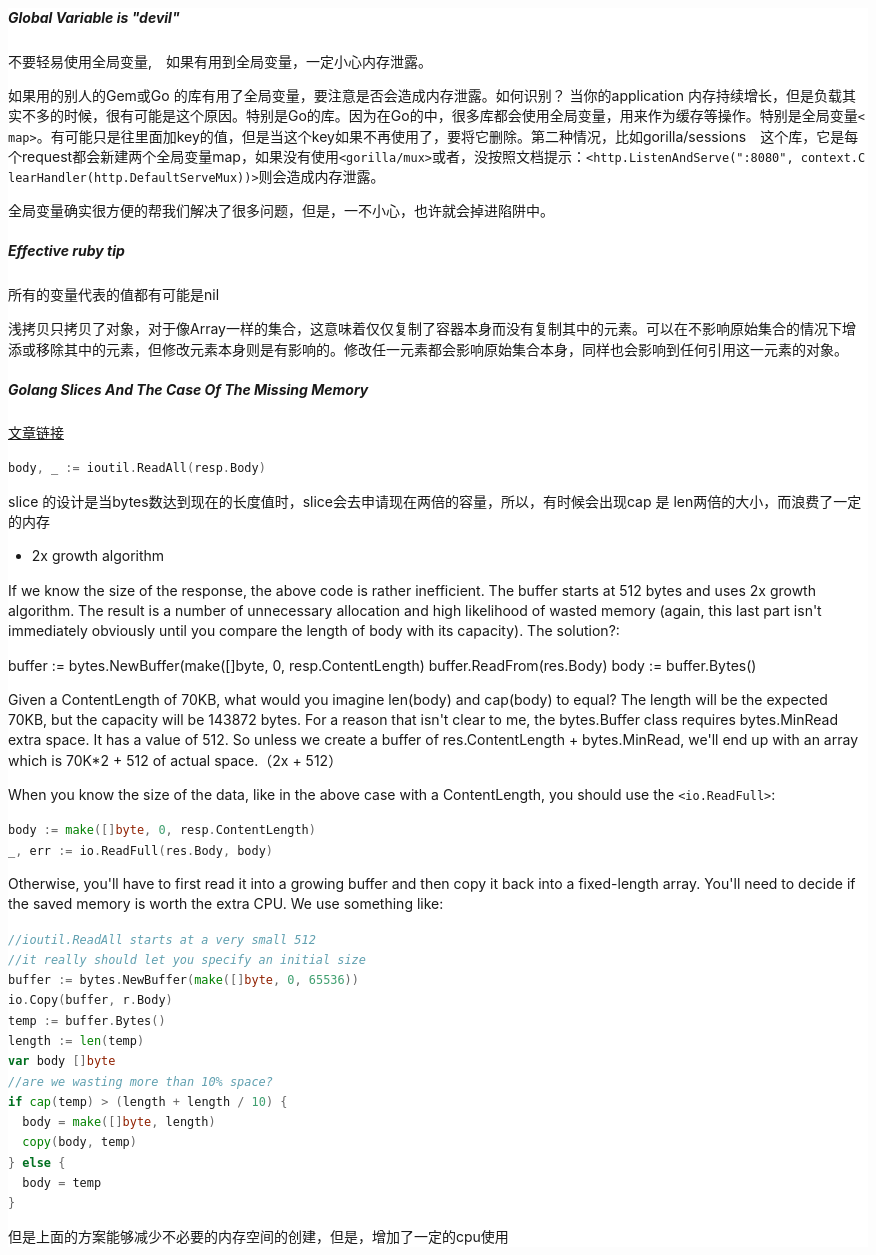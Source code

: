 ##### Global Variable is "devil"
不要轻易使用全局变量,　如果有用到全局变量，一定小心内存泄露。

如果用的别人的Gem或Go 的库有用了全局变量，要注意是否会造成内存泄露。如何识别？ 当你的application 内存持续增长，但是负载其实不多的时候，很有可能是这个原因。特别是Go的库。因为在Go的中，很多库都会使用全局变量，用来作为缓存等操作。特别是全局变量`<map>`。有可能只是往里面加key的值，但是当这个key如果不再使用了，要将它删除。第二种情况，比如gorilla/sessions　这个库，它是每个request都会新建两个全局变量map，如果没有使用`<gorilla/mux>`或者，没按照文档提示：`<http.ListenAndServe(":8080", context.ClearHandler(http.DefaultServeMux))>`则会造成内存泄露。

全局变量确实很方便的帮我们解决了很多问题，但是，一不小心，也许就会掉进陷阱中。

##### Effective ruby tip
所有的变量代表的值都有可能是nil

浅拷贝只拷贝了对象，对于像Array一样的集合，这意味着仅仅复制了容器本身而没有复制其中的元素。可以在不影响原始集合的情况下增添或移除其中的元素，但修改元素本身则是有影响的。修改任一元素都会影响原始集合本身，同样也会影响到任何引用这一元素的对象。

##### Golang Slices And The Case Of The Missing Memory
[文章链接](http://openmymind.net/Go-Slices-And-The-Case-Of-The-Missing-Memory/)

```go
body, _ := ioutil.ReadAll(resp.Body)
```

slice 的设计是当bytes数达到现在的长度值时，slice会去申请现在两倍的容量，所以，有时候会出现cap 是 len两倍的大小，而浪费了一定的内存

+ 2x growth algorithm

If we know the size of the response, the above code is rather inefficient. The buffer starts at 512 bytes and uses 2x growth algorithm. The result is a number of unnecessary allocation and high likelihood of wasted memory (again, this last part isn't immediately obviously until you compare the length of body with its capacity). The solution?:

buffer := bytes.NewBuffer(make([]byte, 0, resp.ContentLength)
buffer.ReadFrom(res.Body)
body := buffer.Bytes()

Given a ContentLength of 70KB, what would you imagine len(body) and cap(body) to equal? The length will be the expected 70KB, but the capacity will be 143872 bytes. For a reason that isn't clear to me, the bytes.Buffer class requires bytes.MinRead extra space. It has a value of 512. So unless we create a buffer of res.ContentLength + bytes.MinRead, we'll end up with an array which is 70K*2 + 512 of actual space.（2x + 512）

When you know the size of the data, like in the above case with a ContentLength, you should use the `<io.ReadFull>`:

```go
body := make([]byte, 0, resp.ContentLength)
_, err := io.ReadFull(res.Body, body)
```

Otherwise, you'll have to first read it into a growing buffer and then copy it back into a fixed-length array. You'll need to decide if the saved memory is worth the extra CPU. We use something like:

```go
//ioutil.ReadAll starts at a very small 512
//it really should let you specify an initial size
buffer := bytes.NewBuffer(make([]byte, 0, 65536))
io.Copy(buffer, r.Body)
temp := buffer.Bytes()
length := len(temp)
var body []byte
//are we wasting more than 10% space?
if cap(temp) > (length + length / 10) {
  body = make([]byte, length)
  copy(body, temp)
} else {
  body = temp
}
```
但是上面的方案能够减少不必要的内存空间的创建，但是，增加了一定的cpu使用
